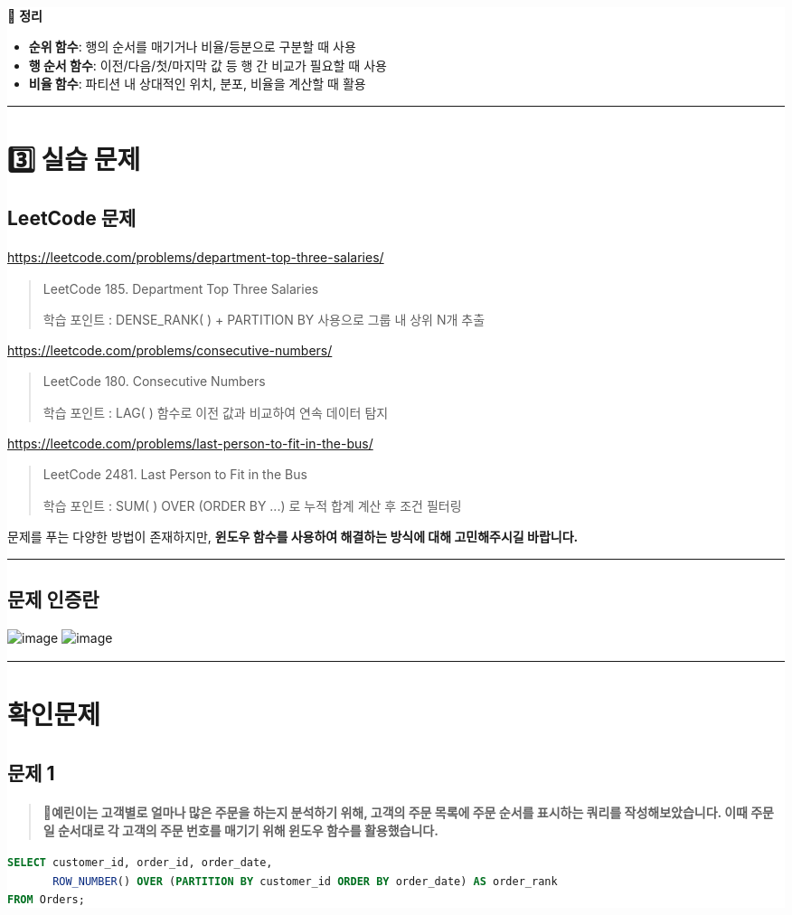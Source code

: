 
🔑 **정리**  
- **순위 함수**: 행의 순서를 매기거나 비율/등분으로 구분할 때 사용  
- **행 순서 함수**: 이전/다음/첫/마지막 값 등 행 간 비교가 필요할 때 사용  
- **비율 함수**: 파티션 내 상대적인 위치, 분포, 비율을 계산할 때 활용  

---

# 3️⃣ 실습 문제       

## LeetCode 문제 

https://leetcode.com/problems/department-top-three-salaries/

> LeetCode 185. Department Top Three Salaries 
>
> 학습 포인트 : DENSE_RANK( ) + PARTITION BY 사용으로 그룹 내 상위 N개 추출

https://leetcode.com/problems/consecutive-numbers/

> LeetCode 180. Consecutive Numbers 
>
> 학습 포인트 : LAG( ) 함수로 이전 값과 비교하여 연속 데이터 탐지 

https://leetcode.com/problems/last-person-to-fit-in-the-bus/

> LeetCode 2481. Last Person to Fit in the Bus 
>
> 학습 포인트 : SUM( ) OVER (ORDER BY ...) 로 누적 합계 계산 후 조건 필터링 



문제를 푸는 다양한 방법이 존재하지만, **윈도우 함수를 사용하여 해결하는 방식에 대해 고민해주시길 바랍니다.** 

---

## 문제 인증란
<img width="1061" height="1657" alt="image" src="https://github.com/user-attachments/assets/32e6c088-f369-4cf3-be1e-477c812d348b" />
<img width="1059" height="1405" alt="image" src="https://github.com/user-attachments/assets/971366f6-846f-48b7-a277-442c664df734" />




---

# 확인문제

## 문제 1

> **🧚예린이는 고객별로 얼마나 많은 주문을 하는지 분석하기 위해, 고객의 주문 목록에 주문 순서를 표시하는 쿼리를 작성해보았습니다. 이때 주문일 순서대로 각 고객의 주문 번호를 매기기 위해 윈도우 함수를 활용했습니다.**

~~~sql
SELECT customer_id, order_id, order_date,
       ROW_NUMBER() OVER (PARTITION BY customer_id ORDER BY order_date) AS order_rank
FROM Orders;
~~~
